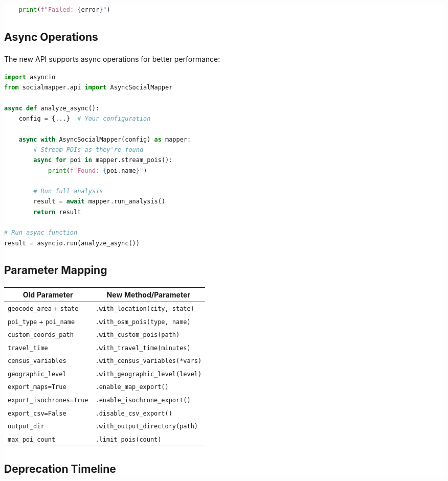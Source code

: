 ```python
    print(f"Failed: {error}")
```

## Async Operations

The new API supports async operations for better performance:

```python
import asyncio
from socialmapper.api import AsyncSocialMapper

async def analyze_async():
    config = {...}  # Your configuration
    
    async with AsyncSocialMapper(config) as mapper:
        # Stream POIs as they're found
        async for poi in mapper.stream_pois():
            print(f"Found: {poi.name}")
        
        # Run full analysis
        result = await mapper.run_analysis()
        return result

# Run async function
result = asyncio.run(analyze_async())
```

## Parameter Mapping

| Old Parameter | New Method/Parameter |
|--------------|---------------------|
| `geocode_area` + `state` | `.with_location(city, state)` |
| `poi_type` + `poi_name` | `.with_osm_pois(type, name)` |
| `custom_coords_path` | `.with_custom_pois(path)` |
| `travel_time` | `.with_travel_time(minutes)` |
| `census_variables` | `.with_census_variables(*vars)` |
| `geographic_level` | `.with_geographic_level(level)` |
| `export_maps=True` | `.enable_map_export()` |
| `export_isochrones=True` | `.enable_isochrone_export()` |
| `export_csv=False` | `.disable_csv_export()` |
| `output_dir` | `.with_output_directory(path)` |
| `max_poi_count` | `.limit_pois(count)` |

## Deprecation Timeline
